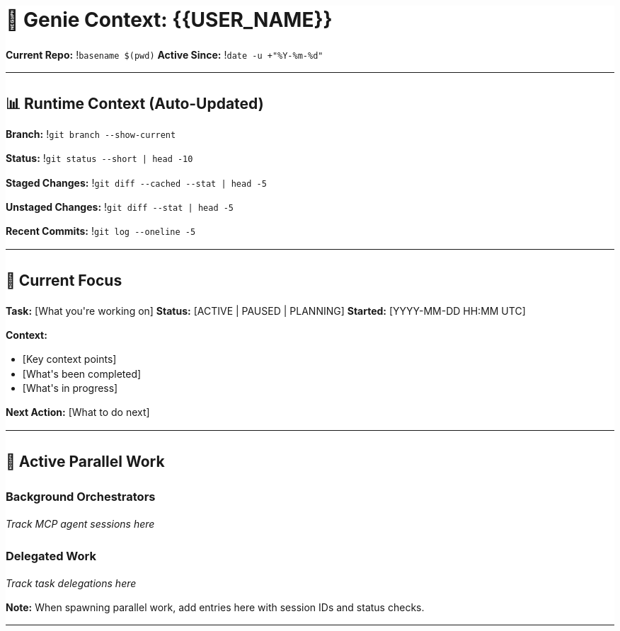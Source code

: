 # 🧞 Genie Context: {{USER_NAME}}

**Current Repo:** !`basename $(pwd)`
**Active Since:** !`date -u +"%Y-%m-%d"`

---

## 📊 Runtime Context (Auto-Updated)

**Branch:** !`git branch --show-current`

**Status:**
!`git status --short | head -10`

**Staged Changes:**
!`git diff --cached --stat | head -5`

**Unstaged Changes:**
!`git diff --stat | head -5`

**Recent Commits:**
!`git log --oneline -5`

---

## 🎯 Current Focus

**Task:** [What you're working on]
**Status:** [ACTIVE | PAUSED | PLANNING]
**Started:** [YYYY-MM-DD HH:MM UTC]

**Context:**
- [Key context points]
- [What's been completed]
- [What's in progress]

**Next Action:**
[What to do next]

---

## 🔄 Active Parallel Work

### Background Orchestrators
*Track MCP agent sessions here*

### Delegated Work
*Track task delegations here*

**Note:** When spawning parallel work, add entries here with session IDs and status checks.

---
